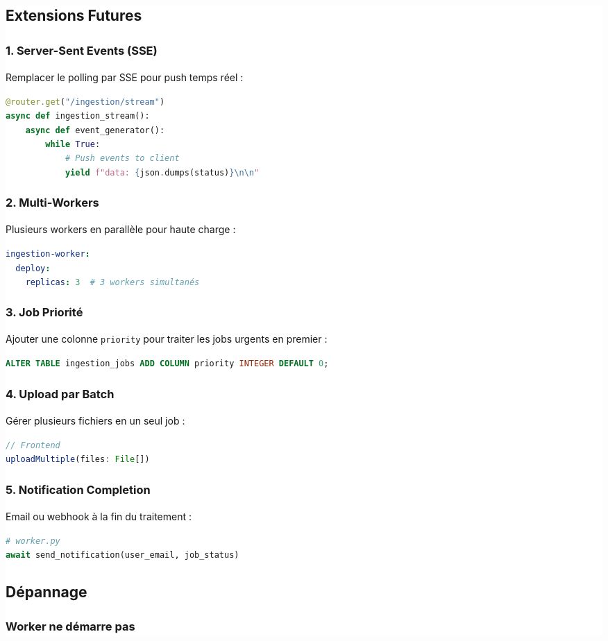 ## Extensions Futures

### 1. Server-Sent Events (SSE)

Remplacer le polling par SSE pour push temps réel :

```python
@router.get("/ingestion/stream")
async def ingestion_stream():
    async def event_generator():
        while True:
            # Push events to client
            yield f"data: {json.dumps(status)}\n\n"
```

### 2. Multi-Workers

Plusieurs workers en parallèle pour haute charge :

```yaml
ingestion-worker:
  deploy:
    replicas: 3  # 3 workers simultanés
```

### 3. Job Priorité

Ajouter une colonne `priority` pour traiter les jobs urgents en premier :

```sql
ALTER TABLE ingestion_jobs ADD COLUMN priority INTEGER DEFAULT 0;
```

### 4. Upload par Batch

Gérer plusieurs fichiers en un seul job :

```typescript
// Frontend
uploadMultiple(files: File[])
```

### 5. Notification Completion

Email ou webhook à la fin du traitement :

```python
# worker.py
await send_notification(user_email, job_status)
```

## Dépannage

### Worker ne démarre pas

